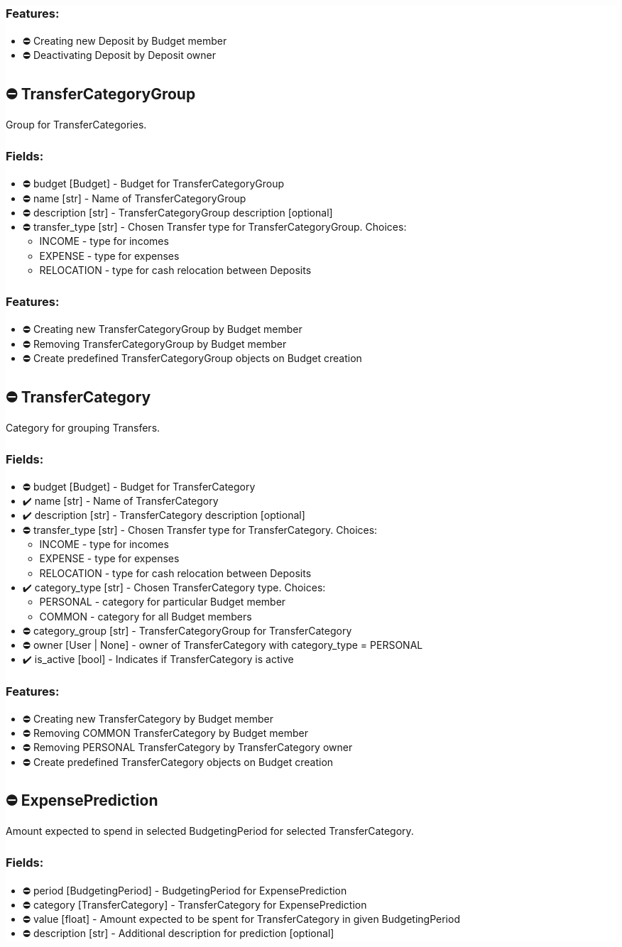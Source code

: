 ### Features:
- ⛔ Creating new Deposit by Budget member
- ⛔ Deactivating Deposit by Deposit owner

##  ⛔ TransferCategoryGroup
Group for TransferCategories.
### Fields:
- ⛔ budget [Budget] - Budget for TransferCategoryGroup
- ⛔ name [str] - Name of TransferCategoryGroup
- ⛔ description [str] - TransferCategoryGroup description [optional]
- ⛔ transfer_type [str] - Chosen Transfer type for TransferCategoryGroup. Choices:
   - INCOME - type for incomes
   - EXPENSE - type for expenses
   - RELOCATION - type for cash relocation between Deposits

### Features:
- ⛔ Creating new TransferCategoryGroup by Budget member
- ⛔ Removing TransferCategoryGroup by Budget member
- ⛔ Create predefined TransferCategoryGroup objects on Budget creation 

##  ⛔ TransferCategory
Category for grouping Transfers.
### Fields:
- ⛔ budget [Budget] - Budget for TransferCategory
- ✔️ name [str] - Name of TransferCategory
- ✔️ description [str] - TransferCategory description [optional]
- ⛔ transfer_type [str] - Chosen Transfer type for TransferCategory. Choices:
   - INCOME - type for incomes
   - EXPENSE - type for expenses
   - RELOCATION - type for cash relocation between Deposits
- ✔️ category_type [str] - Chosen TransferCategory type. Choices:
   - PERSONAL - category for particular Budget member
   - COMMON - category for all Budget members
- ⛔ category_group [str] - TransferCategoryGroup for TransferCategory
- ⛔ owner [User | None] - owner of TransferCategory with category_type = PERSONAL
- ✔️ is_active [bool] - Indicates if TransferCategory is active

### Features:
- ⛔ Creating new TransferCategory by Budget member
- ⛔ Removing COMMON TransferCategory by Budget member
- ⛔ Removing PERSONAL TransferCategory by TransferCategory owner
- ⛔ Create predefined TransferCategory objects on Budget creation

##  ⛔ ExpensePrediction
Amount expected to spend in selected BudgetingPeriod for selected TransferCategory.
### Fields:
- ⛔ period [BudgetingPeriod] - BudgetingPeriod for ExpensePrediction
- ⛔ category [TransferCategory] - TransferCategory for ExpensePrediction
- ⛔ value [float] - Amount expected to be spent for TransferCategory in given BudgetingPeriod
- ⛔ description [str] - Additional description for prediction [optional]
